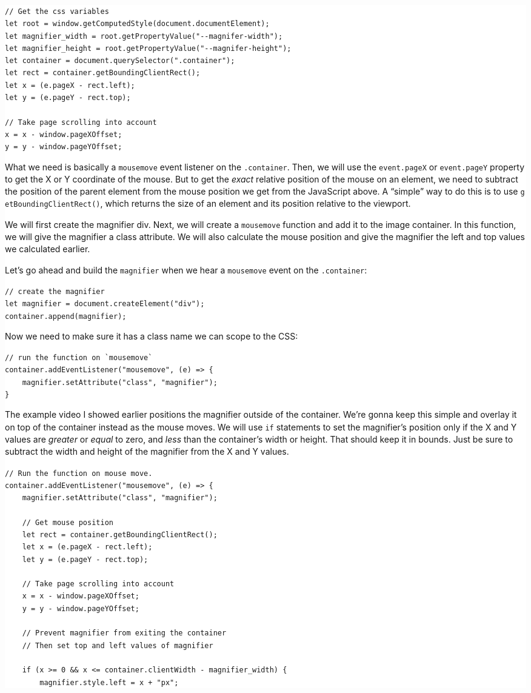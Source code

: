 ```
​​// Get the css variables 
​​let root = window.getComputedStyle(document.documentElement); 
​​let magnifier_width = root.getPropertyValue("--magnifer-width"); ​​
let magnifier_height = root.getPropertyValue("--magnifer-height"); 
let container = document.querySelector(".container"); 
let rect = container.getBoundingClientRect(); 
let x = (e.pageX - rect.left); 
let y = (e.pageY - rect.top); 

// Take page scrolling into account 
x = x - window.pageXOffset; 
y = y - window.pageYOffset;
```

What we need is basically a `mousemove` event listener on the `.container`. Then, we will use the `event.pageX` or `event.pageY` property to get the X or Y coordinate of the mouse. But to get the _exact_ relative position of the mouse on an element, we need to subtract the position of the parent element from the mouse position we get from the JavaScript above. A “simple” way to do this is to use `getBoundingClientRect()`, which returns the size of an element and its position relative to the viewport.
> 

We will first create the magnifier div. Next, we will create a `mousemove` function and add it to the image container. In this function, we will give the magnifier a class attribute. We will also calculate the mouse position and give the magnifier the left and top values we calculated earlier.

Let’s go ahead and build the `magnifier` when we hear a `mousemove` event on the `.container`:
```
// create the magnifier
let magnifier = document.createElement("div");
container.append(magnifier);
```

Now we need to make sure it has a class name we can scope to the CSS:

```
// run the function on `mousemove` 
container.addEventListener("mousemove", (e) => { 
	magnifier.setAttribute("class", "magnifier"); 
}
```

The example video I showed earlier positions the magnifier outside of the container. We’re gonna keep this simple and overlay it on top of the container instead as the mouse moves. We will use `if` statements to set the magnifier’s position only if the X and Y values are _greater_ or _equal_ to zero, and _less_ than the container’s width or height. That should keep it in bounds. Just be sure to subtract the width and height of the magnifier from the X and Y values.

```
// Run the function on mouse move. 
container.addEventListener("mousemove", (e) => { 
	magnifier.setAttribute("class", "magnifier"); 

	// Get mouse position 
	let rect = container.getBoundingClientRect(); 
	let x = (e.pageX - rect.left); 
	let y = (e.pageY - rect.top); 
	
	// Take page scrolling into account 
	x = x - window.pageXOffset; 
	y = y - window.pageYOffset; 
	
	// Prevent magnifier from exiting the container 
	// Then set top and left values of magnifier 
	
	if (x >= 0 && x <= container.clientWidth - magnifier_width) { 
		magnifier.style.left = x + "px"; 
```